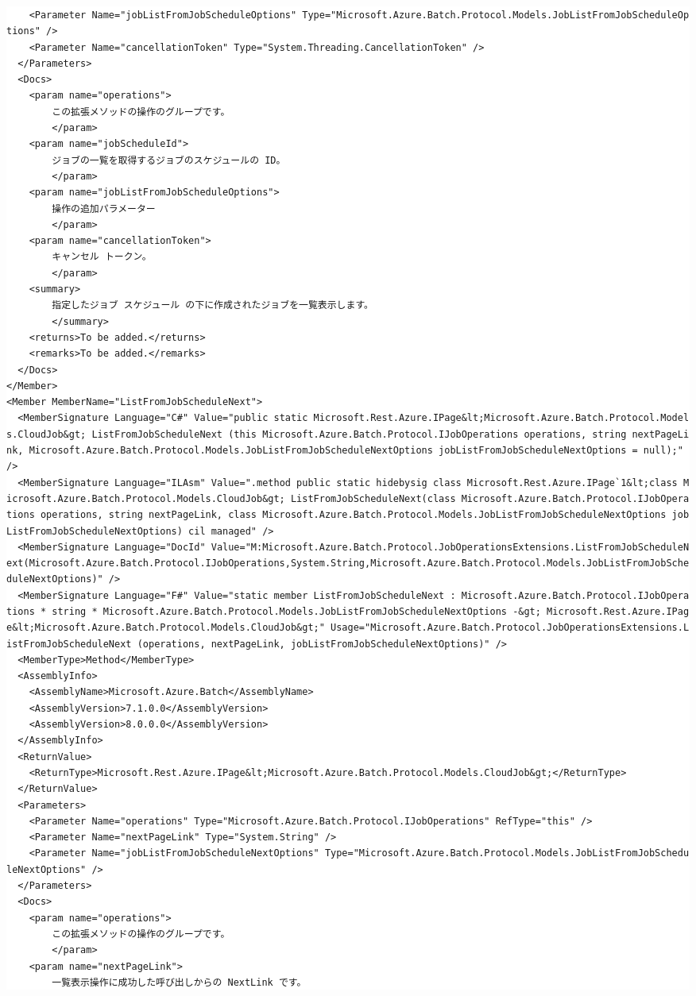         <Parameter Name="jobListFromJobScheduleOptions" Type="Microsoft.Azure.Batch.Protocol.Models.JobListFromJobScheduleOptions" />
        <Parameter Name="cancellationToken" Type="System.Threading.CancellationToken" />
      </Parameters>
      <Docs>
        <param name="operations">
            この拡張メソッドの操作のグループです。
            </param>
        <param name="jobScheduleId">
            ジョブの一覧を取得するジョブのスケジュールの ID。
            </param>
        <param name="jobListFromJobScheduleOptions">
            操作の追加パラメーター
            </param>
        <param name="cancellationToken">
            キャンセル トークン。
            </param>
        <summary>
            指定したジョブ スケジュール の下に作成されたジョブを一覧表示します。
            </summary>
        <returns>To be added.</returns>
        <remarks>To be added.</remarks>
      </Docs>
    </Member>
    <Member MemberName="ListFromJobScheduleNext">
      <MemberSignature Language="C#" Value="public static Microsoft.Rest.Azure.IPage&lt;Microsoft.Azure.Batch.Protocol.Models.CloudJob&gt; ListFromJobScheduleNext (this Microsoft.Azure.Batch.Protocol.IJobOperations operations, string nextPageLink, Microsoft.Azure.Batch.Protocol.Models.JobListFromJobScheduleNextOptions jobListFromJobScheduleNextOptions = null);" />
      <MemberSignature Language="ILAsm" Value=".method public static hidebysig class Microsoft.Rest.Azure.IPage`1&lt;class Microsoft.Azure.Batch.Protocol.Models.CloudJob&gt; ListFromJobScheduleNext(class Microsoft.Azure.Batch.Protocol.IJobOperations operations, string nextPageLink, class Microsoft.Azure.Batch.Protocol.Models.JobListFromJobScheduleNextOptions jobListFromJobScheduleNextOptions) cil managed" />
      <MemberSignature Language="DocId" Value="M:Microsoft.Azure.Batch.Protocol.JobOperationsExtensions.ListFromJobScheduleNext(Microsoft.Azure.Batch.Protocol.IJobOperations,System.String,Microsoft.Azure.Batch.Protocol.Models.JobListFromJobScheduleNextOptions)" />
      <MemberSignature Language="F#" Value="static member ListFromJobScheduleNext : Microsoft.Azure.Batch.Protocol.IJobOperations * string * Microsoft.Azure.Batch.Protocol.Models.JobListFromJobScheduleNextOptions -&gt; Microsoft.Rest.Azure.IPage&lt;Microsoft.Azure.Batch.Protocol.Models.CloudJob&gt;" Usage="Microsoft.Azure.Batch.Protocol.JobOperationsExtensions.ListFromJobScheduleNext (operations, nextPageLink, jobListFromJobScheduleNextOptions)" />
      <MemberType>Method</MemberType>
      <AssemblyInfo>
        <AssemblyName>Microsoft.Azure.Batch</AssemblyName>
        <AssemblyVersion>7.1.0.0</AssemblyVersion>
        <AssemblyVersion>8.0.0.0</AssemblyVersion>
      </AssemblyInfo>
      <ReturnValue>
        <ReturnType>Microsoft.Rest.Azure.IPage&lt;Microsoft.Azure.Batch.Protocol.Models.CloudJob&gt;</ReturnType>
      </ReturnValue>
      <Parameters>
        <Parameter Name="operations" Type="Microsoft.Azure.Batch.Protocol.IJobOperations" RefType="this" />
        <Parameter Name="nextPageLink" Type="System.String" />
        <Parameter Name="jobListFromJobScheduleNextOptions" Type="Microsoft.Azure.Batch.Protocol.Models.JobListFromJobScheduleNextOptions" />
      </Parameters>
      <Docs>
        <param name="operations">
            この拡張メソッドの操作のグループです。
            </param>
        <param name="nextPageLink">
            一覧表示操作に成功した呼び出しからの NextLink です。